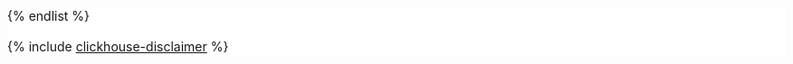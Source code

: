    ```bash
   ```

{% endlist %}

{% include [clickhouse-disclaimer](../../_includes/clickhouse-disclaimer.md) %}
